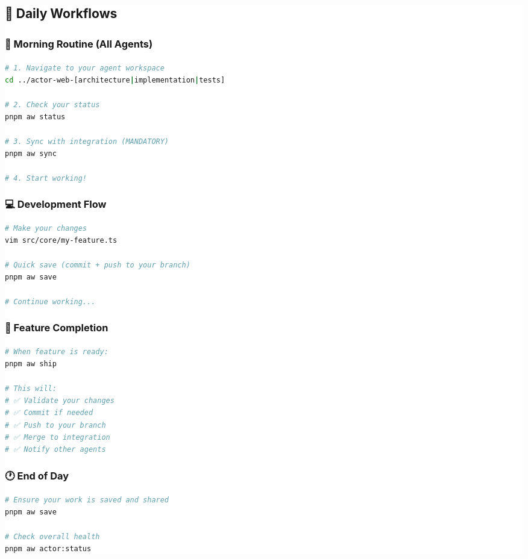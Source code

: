 
## 📅 Daily Workflows

### 🌅 Morning Routine (All Agents)

```bash
# 1. Navigate to your agent workspace
cd ../actor-web-[architecture|implementation|tests]

# 2. Check your status
pnpm aw status

# 3. Sync with integration (MANDATORY)
pnpm aw sync

# 4. Start working!
```

### 💻 Development Flow

```bash
# Make your changes
vim src/core/my-feature.ts

# Quick save (commit + push to your branch)
pnpm aw save

# Continue working...
```

### 🚢 Feature Completion

```bash
# When feature is ready:
pnpm aw ship

# This will:
# ✅ Validate your changes
# ✅ Commit if needed  
# ✅ Push to your branch
# ✅ Merge to integration
# ✅ Notify other agents
```

### 🕐 End of Day

```bash
# Ensure your work is saved and shared
pnpm aw save

# Check overall health
pnpm aw actor:status
```

